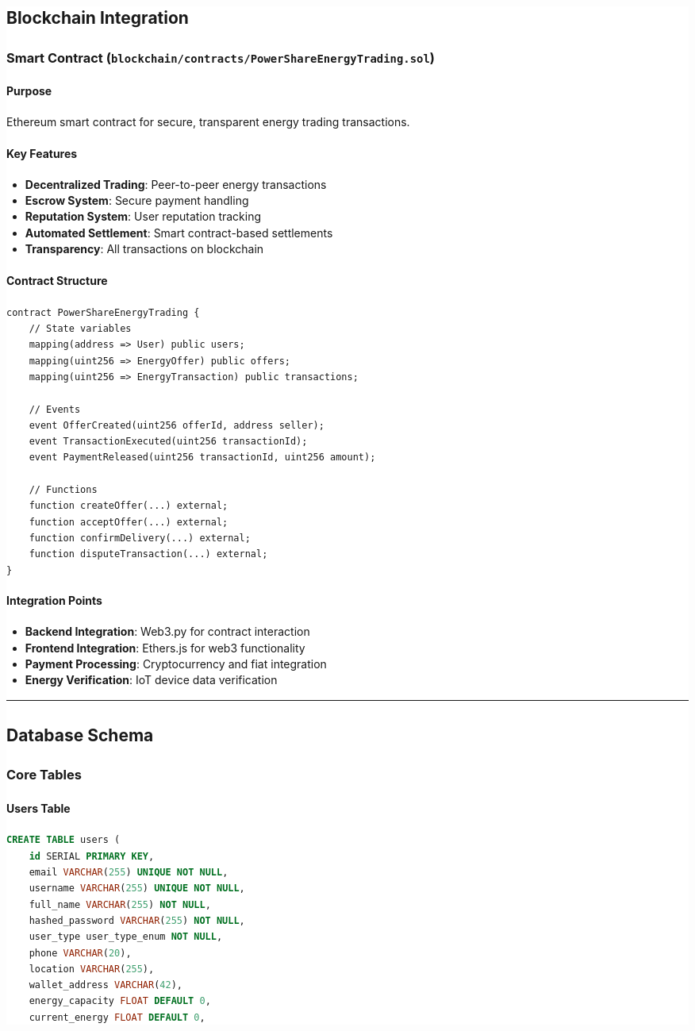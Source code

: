 
## Blockchain Integration

### Smart Contract (`blockchain/contracts/PowerShareEnergyTrading.sol`)

#### Purpose
Ethereum smart contract for secure, transparent energy trading transactions.

#### Key Features
- **Decentralized Trading**: Peer-to-peer energy transactions
- **Escrow System**: Secure payment handling
- **Reputation System**: User reputation tracking
- **Automated Settlement**: Smart contract-based settlements
- **Transparency**: All transactions on blockchain

#### Contract Structure
```solidity
contract PowerShareEnergyTrading {
    // State variables
    mapping(address => User) public users;
    mapping(uint256 => EnergyOffer) public offers;
    mapping(uint256 => EnergyTransaction) public transactions;
    
    // Events
    event OfferCreated(uint256 offerId, address seller);
    event TransactionExecuted(uint256 transactionId);
    event PaymentReleased(uint256 transactionId, uint256 amount);
    
    // Functions
    function createOffer(...) external;
    function acceptOffer(...) external;
    function confirmDelivery(...) external;
    function disputeTransaction(...) external;
}
```

#### Integration Points
- **Backend Integration**: Web3.py for contract interaction
- **Frontend Integration**: Ethers.js for web3 functionality
- **Payment Processing**: Cryptocurrency and fiat integration
- **Energy Verification**: IoT device data verification

---

## Database Schema

### Core Tables

#### Users Table
```sql
CREATE TABLE users (
    id SERIAL PRIMARY KEY,
    email VARCHAR(255) UNIQUE NOT NULL,
    username VARCHAR(255) UNIQUE NOT NULL,
    full_name VARCHAR(255) NOT NULL,
    hashed_password VARCHAR(255) NOT NULL,
    user_type user_type_enum NOT NULL,
    phone VARCHAR(20),
    location VARCHAR(255),
    wallet_address VARCHAR(42),
    energy_capacity FLOAT DEFAULT 0,
    current_energy FLOAT DEFAULT 0,
```